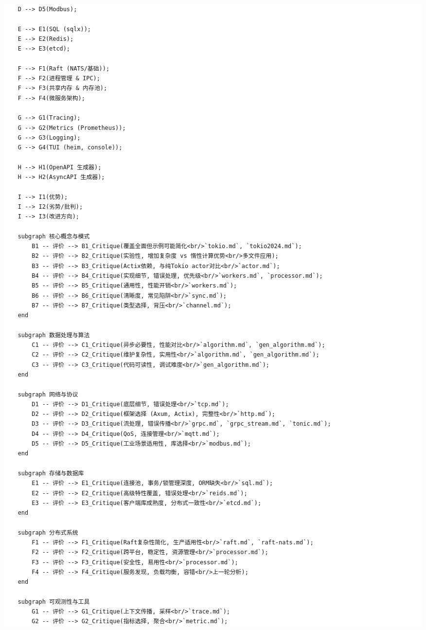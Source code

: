 ```mermaid
    D --> D5(Modbus);

    E --> E1(SQL (sqlx));
    E --> E2(Redis);
    E --> E3(etcd);

    F --> F1(Raft (NATS/基础));
    F --> F2(进程管理 & IPC);
    F --> F3(共享内存 & 内存池);
    F --> F4(微服务架构);

    G --> G1(Tracing);
    G --> G2(Metrics (Prometheus));
    G --> G3(Logging);
    G --> G4(TUI (heim, console));

    H --> H1(OpenAPI 生成器);
    H --> H2(AsyncAPI 生成器);

    I --> I1(优势);
    I --> I2(劣势/批判);
    I --> I3(改进方向);

    subgraph 核心概念与模式
        B1 -- 评价 --> B1_Critique(覆盖全面但示例可能简化<br/>`tokio.md`, `tokio2024.md`);
        B2 -- 评价 --> B2_Critique(实验性, 增加复杂度 vs 惰性计算优势<br/>多文件应用);
        B3 -- 评价 --> B3_Critique(Actix依赖, 与纯Tokio actor对比<br/>`actor.md`);
        B4 -- 评价 --> B4_Critique(实现细节, 错误处理, 优先级<br/>`workers.md`, `processor.md`);
        B5 -- 评价 --> B5_Critique(通用性, 性能开销<br/>`workers.md`);
        B6 -- 评价 --> B6_Critique(清晰度, 常见陷阱<br/>`sync.md`);
        B7 -- 评价 --> B7_Critique(类型选择, 背压<br/>`channel.md`);
    end

    subgraph 数据处理与算法
        C1 -- 评价 --> C1_Critique(异步必要性, 性能对比<br/>`algorithm.md`, `gen_algorithm.md`);
        C2 -- 评价 --> C2_Critique(维护复杂性, 实用性<br/>`algorithm.md`, `gen_algorithm.md`);
        C3 -- 评价 --> C3_Critique(代码可读性, 调试难度<br/>`gen_algorithm.md`);
    end

    subgraph 网络与协议
        D1 -- 评价 --> D1_Critique(底层细节, 错误处理<br/>`tcp.md`);
        D2 -- 评价 --> D2_Critique(框架选择 (Axum, Actix), 完整性<br/>`http.md`);
        D3 -- 评价 --> D3_Critique(流处理, 错误传播<br/>`grpc.md`, `grpc_stream.md`, `tonic.md`);
        D4 -- 评价 --> D4_Critique(QoS, 连接管理<br/>`mqtt.md`);
        D5 -- 评价 --> D5_Critique(工业场景适用性, 库选择<br/>`modbus.md`);
    end

    subgraph 存储与数据库
        E1 -- 评价 --> E1_Critique(连接池, 事务/锁管理深度, ORM缺失<br/>`sql.md`);
        E2 -- 评价 --> E2_Critique(高级特性覆盖, 错误处理<br/>`reids.md`);
        E3 -- 评价 --> E3_Critique(客户端库成熟度, 分布式一致性<br/>`etcd.md`);
    end

    subgraph 分布式系统
        F1 -- 评价 --> F1_Critique(Raft复杂性简化, 生产适用性<br/>`raft.md`, `raft-nats.md`);
        F2 -- 评价 --> F2_Critique(跨平台, 稳定性, 资源管理<br/>`processor.md`);
        F3 -- 评价 --> F3_Critique(安全性, 易用性<br/>`processor.md`);
        F4 -- 评价 --> F4_Critique(服务发现, 负载均衡, 容错<br/>上一轮分析);
    end

    subgraph 可观测性与工具
        G1 -- 评价 --> G1_Critique(上下文传播, 采样<br/>`trace.md`);
        G2 -- 评价 --> G2_Critique(指标选择, 聚合<br/>`metric.md`);
```